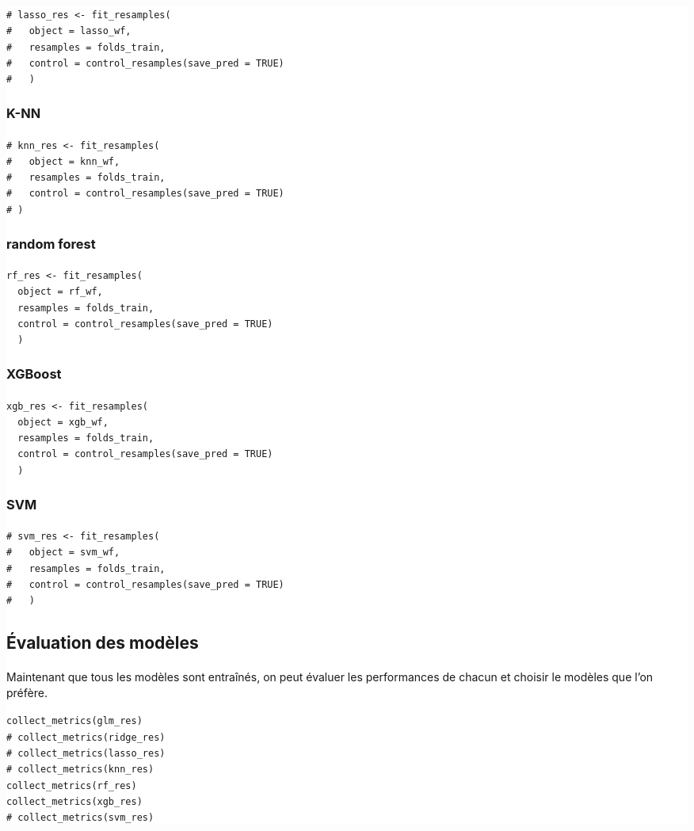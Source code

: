 ```{r}
# lasso_res <- fit_resamples(
#   object = lasso_wf,
#   resamples = folds_train,
#   control = control_resamples(save_pred = TRUE)
#   )
```

### K-NN

```{r}
# knn_res <- fit_resamples(
#   object = knn_wf,
#   resamples = folds_train,
#   control = control_resamples(save_pred = TRUE)
# )
```

### random forest

```{r}
rf_res <- fit_resamples(
  object = rf_wf,
  resamples = folds_train,
  control = control_resamples(save_pred = TRUE)
  )
```

### XGBoost

```{r}
xgb_res <- fit_resamples(
  object = xgb_wf,
  resamples = folds_train,
  control = control_resamples(save_pred = TRUE)
  )
```

### SVM

```{r}
# svm_res <- fit_resamples(
#   object = svm_wf,
#   resamples = folds_train,
#   control = control_resamples(save_pred = TRUE)
#   )
```

## Évaluation des modèles

Maintenant que tous les modèles sont entraînés, on peut évaluer les performances
de chacun et choisir le modèles que l’on préfère.

```{r}
collect_metrics(glm_res)
# collect_metrics(ridge_res)
# collect_metrics(lasso_res)
# collect_metrics(knn_res)
collect_metrics(rf_res)
collect_metrics(xgb_res)
# collect_metrics(svm_res)
```
